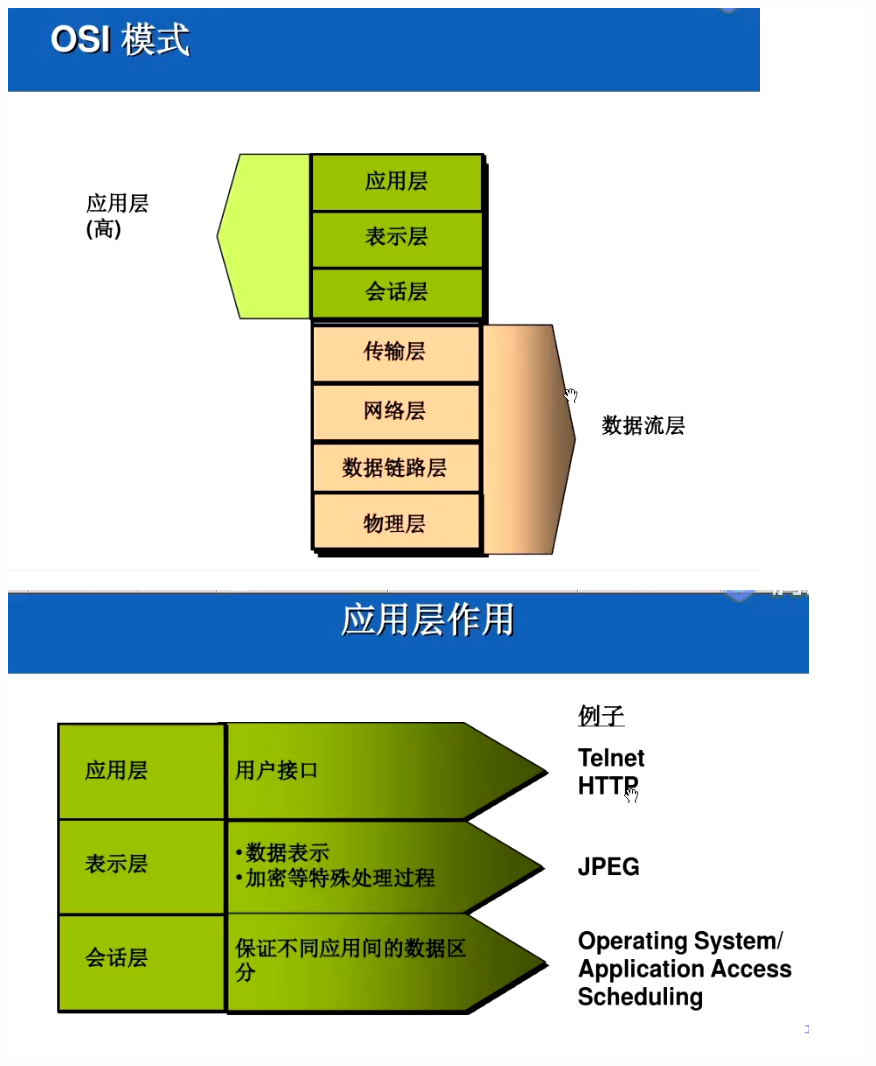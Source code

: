 ![image-20220110192128289](https://github.com/YTR1020/Trees/blob/main/Screenshot%20or%20pictures/HW/image-20220110192128289.png)

![image-20220110192226840](https://github.com/YTR1020/Trees/blob/main/Screenshot%20or%20pictures/HW/image-20220110192226840.png)
